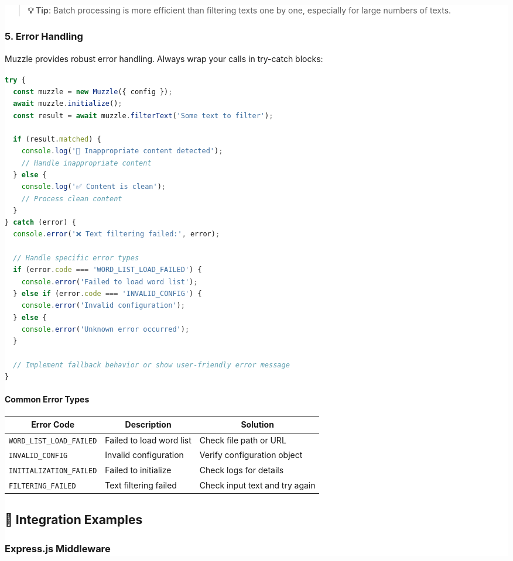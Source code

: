 > **💡 Tip**: Batch processing is more efficient than filtering texts one by one, especially for large numbers of texts.

### 5. Error Handling

Muzzle provides robust error handling. Always wrap your calls in try-catch blocks:

```typescript
try {
  const muzzle = new Muzzle({ config });
  await muzzle.initialize();
  const result = await muzzle.filterText('Some text to filter');
  
  if (result.matched) {
    console.log('🚫 Inappropriate content detected');
    // Handle inappropriate content
  } else {
    console.log('✅ Content is clean');
    // Process clean content
  }
} catch (error) {
  console.error('❌ Text filtering failed:', error);
  
  // Handle specific error types
  if (error.code === 'WORD_LIST_LOAD_FAILED') {
    console.error('Failed to load word list');
  } else if (error.code === 'INVALID_CONFIG') {
    console.error('Invalid configuration');
  } else {
    console.error('Unknown error occurred');
  }
  
  // Implement fallback behavior or show user-friendly error message
}
```

#### Common Error Types

| Error Code | Description | Solution |
|------------|-------------|----------|
| `WORD_LIST_LOAD_FAILED` | Failed to load word list | Check file path or URL |
| `INVALID_CONFIG` | Invalid configuration | Verify configuration object |
| `INITIALIZATION_FAILED` | Failed to initialize | Check logs for details |
| `FILTERING_FAILED` | Text filtering failed | Check input text and try again |

## 🔧 Integration Examples

### Express.js Middleware
